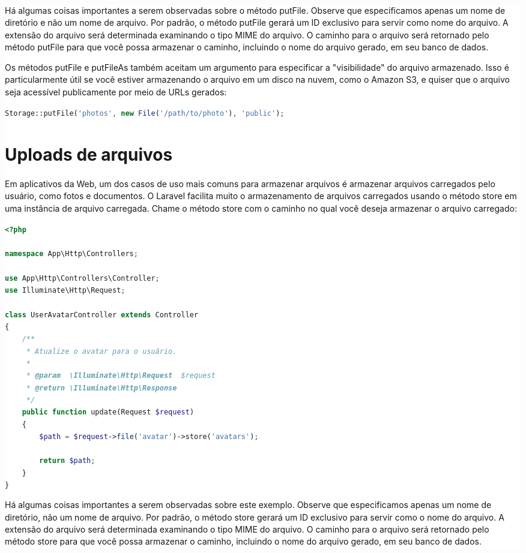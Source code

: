 
Há algumas coisas importantes a serem observadas sobre o método putFile. Observe que especificamos apenas um nome de diretório e não um nome de arquivo. Por padrão, o método putFile gerará um ID exclusivo para servir como nome do arquivo. A extensão do arquivo será determinada examinando o tipo MIME do arquivo. O caminho para o arquivo será retornado pelo método putFile para que você possa armazenar o caminho, incluindo o nome do arquivo gerado, em seu banco de dados.

Os métodos putFile e putFileAs também aceitam um argumento para especificar a "visibilidade" do arquivo armazenado. Isso é particularmente útil se você estiver armazenando o arquivo em um disco na nuvem, como o Amazon S3, e quiser que o arquivo seja acessível publicamente por meio de URLs gerados:

```php
Storage::putFile('photos', new File('/path/to/photo'), 'public');
```


# Uploads de arquivos
Em aplicativos da Web, um dos casos de uso mais comuns para armazenar arquivos é armazenar arquivos carregados pelo usuário, como fotos e documentos. O Laravel facilita muito o armazenamento de arquivos carregados usando o método store em uma instância de arquivo carregada. Chame o método store com o caminho no qual você deseja armazenar o arquivo carregado:

```php
<?php
 
namespace App\Http\Controllers;
 
use App\Http\Controllers\Controller;
use Illuminate\Http\Request;
 
class UserAvatarController extends Controller
{
    /**
     * Atualize o avatar para o usuário.
     *
     * @param  \Illuminate\Http\Request  $request
     * @return \Illuminate\Http\Response
     */
    public function update(Request $request)
    {
        $path = $request->file('avatar')->store('avatars');
 
        return $path;
    }
}
```


Há algumas coisas importantes a serem observadas sobre este exemplo. Observe que especificamos apenas um nome de diretório, não um nome de arquivo. Por padrão, o método store gerará um ID exclusivo para servir como o nome do arquivo. A extensão do arquivo será determinada examinando o tipo MIME do arquivo. O caminho para o arquivo será retornado pelo método store para que você possa armazenar o caminho, incluindo o nome do arquivo gerado, em seu banco de dados.
